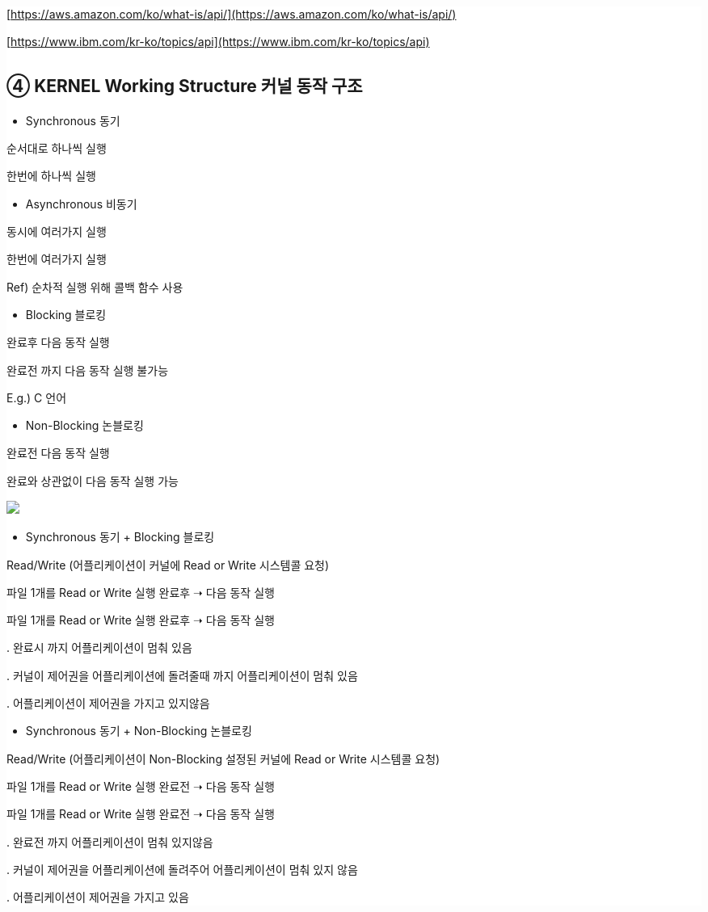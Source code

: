 [https://aws.amazon.com/ko/what-is/api/](https://aws.amazon.com/ko/what-is/api/)

[https://www.ibm.com/kr-ko/topics/api](https://www.ibm.com/kr-ko/topics/api)

## **④ KERNEL Working Structure 커널 동작 구조**

*   Synchronous 동기

순서대로 하나씩 실행

한번에 하나씩 실행

*   Asynchronous 비동기

동시에 여러가지 실행

한번에 여러가지 실행

Ref) 순차적 실행 위해 콜백 함수 사용

*   Blocking 블로킹

완료후 다음 동작 실행

완료전 까지 다음 동작 실행 불가능

E.g.) C 언어

*   Non-Blocking 논블로킹

완료전 다음 동작 실행

완료와 상관없이 다음 동작 실행 가능

![](https://t9003081320.p.clickup-attachments.com/t9003081320/d2611958-713b-4ff0-b572-4f8cf02d5456/image.png)

*   Synchronous 동기 + Blocking 블로킹

Read/Write (어플리케이션이 커널에 Read or Write 시스템콜 요청)

파일 1개를 Read or Write 실행 완료후 ➝ 다음 동작 실행

파일 1개를 Read or Write 실행 완료후 ➝ 다음 동작 실행

. 완료시 까지 어플리케이션이 멈춰 있음

. 커널이 제어권을 어플리케이션에 돌려줄때 까지 어플리케이션이 멈춰 있음

. 어플리케이션이 제어권을 가지고 있지않음

*   Synchronous 동기 + Non-Blocking 논블로킹

Read/Write (어플리케이션이 Non-Blocking 설정된 커널에 Read or Write 시스템콜 요청)

파일 1개를 Read or Write 실행 완료전 ➝ 다음 동작 실행

파일 1개를 Read or Write 실행 완료전 ➝ 다음 동작 실행

. 완료전 까지 어플리케이션이 멈춰 있지않음

. 커널이 제어권을 어플리케이션에 돌려주어 어플리케이션이 멈춰 있지 않음

. 어플리케이션이 제어권을 가지고 있음
